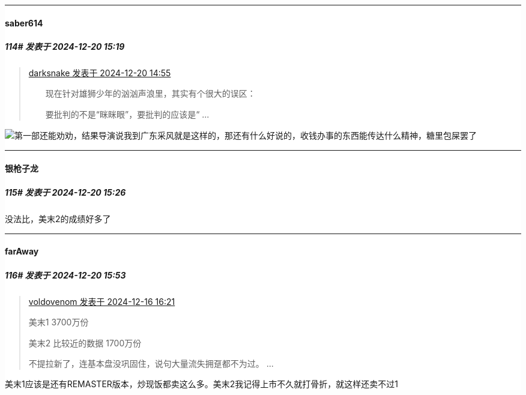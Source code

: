 
*****

####  saber614  
##### 114#       发表于 2024-12-20 15:19

<blockquote><a href="httphttps://bbs.saraba1st.com/2b/forum.php?mod=redirect&amp;goto=findpost&amp;pid=66972185&amp;ptid=2210761" target="_blank">darksnake 发表于 2024-12-20 14:55</a>

　　现在针对雄狮少年的汹汹声浪里，其实有个很大的误区：

　　要批判的不是“眯眯眼”，要批判的应该是“ ...</blockquote>
<img src="https://static.saraba1st.com/image/smiley/face2017/037.png" referrerpolicy="no-referrer">第一部还能劝劝，结果导演说我到广东采风就是这样的，那还有什么好说的，收钱办事的东西能传达什么精神，糖里包屎罢了


*****

####  银枪子龙  
##### 115#       发表于 2024-12-20 15:26

没法比，美末2的成绩好多了


*****

####  farAway  
##### 116#       发表于 2024-12-20 15:53

<blockquote><a href="httphttps://bbs.saraba1st.com/2b/forum.php?mod=redirect&amp;goto=findpost&amp;pid=66939279&amp;ptid=2210761" target="_blank">voldovenom 发表于 2024-12-16 16:21</a>

美末1 3700万份

美末2 比较近的数据 1700万份

不提拉新了，连基本盘没巩固住，说句大量流失拥趸都不为过。 ...</blockquote>
美末1应该是还有REMASTER版本，炒现饭都卖这么多。美末2我记得上市不久就打骨折，就这样还卖不过1

